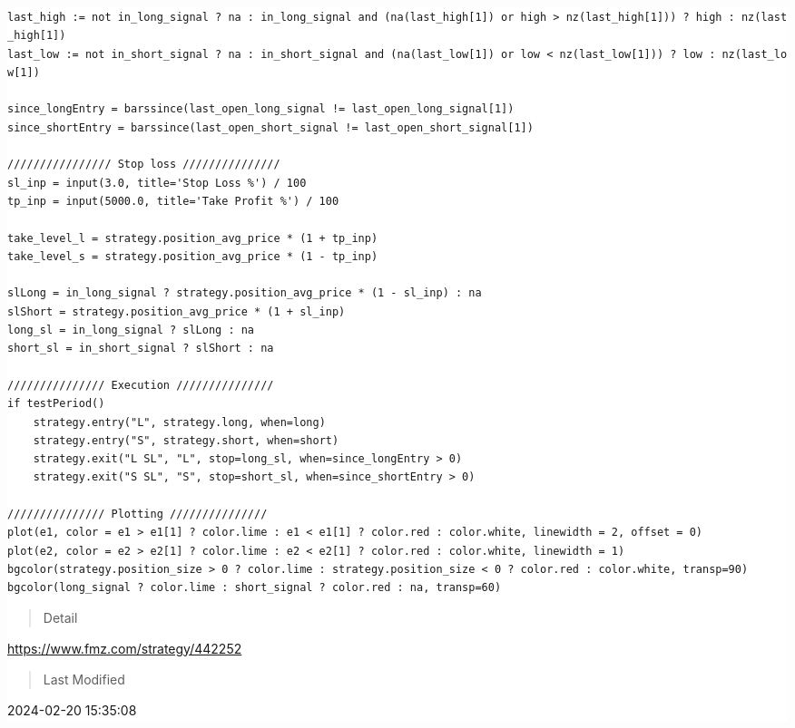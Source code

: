 ``` pinescript
last_high := not in_long_signal ? na : in_long_signal and (na(last_high[1]) or high > nz(last_high[1])) ? high : nz(last_high[1])
last_low := not in_short_signal ? na : in_short_signal and (na(last_low[1]) or low < nz(last_low[1])) ? low : nz(last_low[1])

since_longEntry = barssince(last_open_long_signal != last_open_long_signal[1]) 
since_shortEntry = barssince(last_open_short_signal != last_open_short_signal[1]) 

//////////////// Stop loss /////////////// 
sl_inp = input(3.0, title='Stop Loss %') / 100
tp_inp = input(5000.0, title='Take Profit %') / 100
 
take_level_l = strategy.position_avg_price * (1 + tp_inp)
take_level_s = strategy.position_avg_price * (1 - tp_inp)

slLong = in_long_signal ? strategy.position_avg_price * (1 - sl_inp) : na
slShort = strategy.position_avg_price * (1 + sl_inp)
long_sl = in_long_signal ? slLong : na
short_sl = in_short_signal ? slShort : na

/////////////// Execution /////////////// 
if testPeriod()
    strategy.entry("L", strategy.long, when=long)
    strategy.entry("S", strategy.short, when=short)
    strategy.exit("L SL", "L", stop=long_sl, when=since_longEntry > 0)
    strategy.exit("S SL", "S", stop=short_sl, when=since_shortEntry > 0)

/////////////// Plotting /////////////// 
plot(e1, color = e1 > e1[1] ? color.lime : e1 < e1[1] ? color.red : color.white, linewidth = 2, offset = 0)
plot(e2, color = e2 > e2[1] ? color.lime : e2 < e2[1] ? color.red : color.white, linewidth = 1)
bgcolor(strategy.position_size > 0 ? color.lime : strategy.position_size < 0 ? color.red : color.white, transp=90)
bgcolor(long_signal ? color.lime : short_signal ? color.red : na, transp=60)
```

> Detail

https://www.fmz.com/strategy/442252

> Last Modified

2024-02-20 15:35:08
